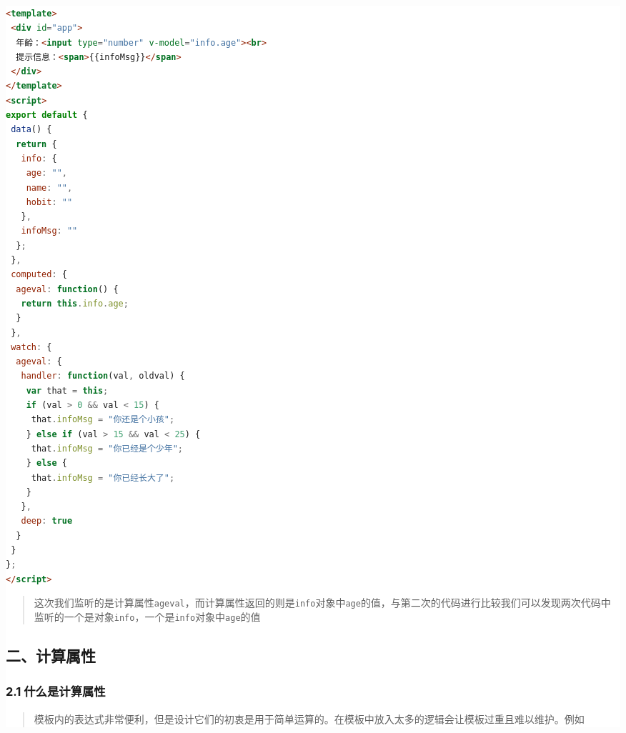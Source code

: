 ```html
<template>
 <div id="app">
  年齡：<input type="number" v-model="info.age"><br>
  提示信息：<span>{{infoMsg}}</span>
 </div>
</template>
<script>
export default {
 data() {
  return {
   info: {
    age: "",
    name: "",
    hobit: ""
   },
   infoMsg: ""
  };
 },
 computed: {
  ageval: function() {
   return this.info.age;
  }
 },
 watch: {
  ageval: {
   handler: function(val, oldval) {
    var that = this;
    if (val > 0 && val < 15) {
     that.infoMsg = "你还是个小孩";
    } else if (val > 15 && val < 25) {
     that.infoMsg = "你已经是个少年";
    } else {
     that.infoMsg = "你已经长大了";
    }
   },
   deep: true
  }
 }
};
</script>
```

> 这次我们监听的是计算属性`ageval`，而计算属性返回的则是`info`对象中`age`的值，与第二次的代码进行比较我们可以发现两次代码中监听的一个是对象`info`，一个是`info`对象中`age`的值

## 二、计算属性

### 2.1 什么是计算属性

> 模板内的表达式非常便利，但是设计它们的初衷是用于简单运算的。在模板中放入太多的逻辑会让模板过重且难以维护。例如
